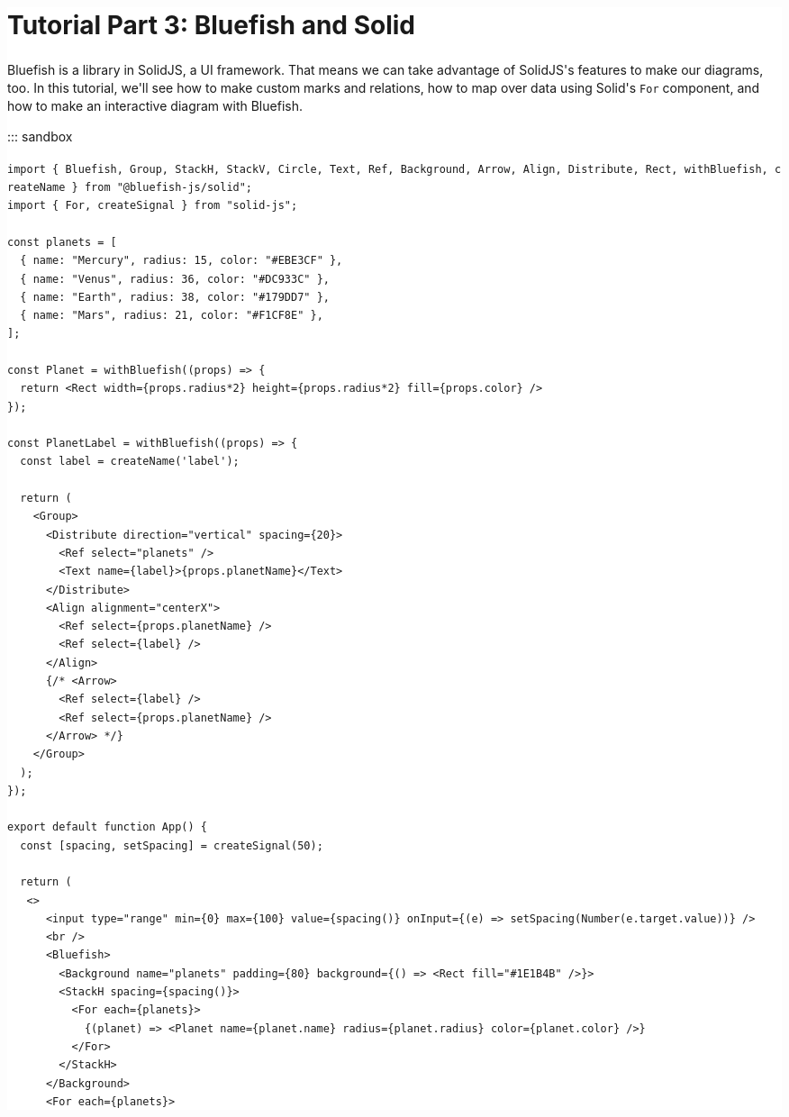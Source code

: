 # Tutorial Part 3: Bluefish and Solid

Bluefish is a library in SolidJS, a UI framework. That means we can take advantage of SolidJS's
features to make our diagrams, too. In this tutorial, we'll see how to make custom marks and
relations, how to map over data using Solid's `For` component, and how to make an interactive
diagram with Bluefish.

::: sandbox

```tsx ./App.tsx [active]
import { Bluefish, Group, StackH, StackV, Circle, Text, Ref, Background, Arrow, Align, Distribute, Rect, withBluefish, createName } from "@bluefish-js/solid";
import { For, createSignal } from "solid-js";

const planets = [
  { name: "Mercury", radius: 15, color: "#EBE3CF" },
  { name: "Venus", radius: 36, color: "#DC933C" },
  { name: "Earth", radius: 38, color: "#179DD7" },
  { name: "Mars", radius: 21, color: "#F1CF8E" },
];

const Planet = withBluefish((props) => {
  return <Rect width={props.radius*2} height={props.radius*2} fill={props.color} />
});

const PlanetLabel = withBluefish((props) => {
  const label = createName('label');

  return (
    <Group>
      <Distribute direction="vertical" spacing={20}>
        <Ref select="planets" />
        <Text name={label}>{props.planetName}</Text>
      </Distribute>
      <Align alignment="centerX">
        <Ref select={props.planetName} />
        <Ref select={label} />
      </Align>
      {/* <Arrow>
        <Ref select={label} />
        <Ref select={props.planetName} />
      </Arrow> */}
    </Group>
  );
});

export default function App() {
  const [spacing, setSpacing] = createSignal(50);
  
  return (
   <>
      <input type="range" min={0} max={100} value={spacing()} onInput={(e) => setSpacing(Number(e.target.value))} />
      <br />
      <Bluefish>
        <Background name="planets" padding={80} background={() => <Rect fill="#1E1B4B" />}>
        <StackH spacing={spacing()}>
          <For each={planets}>
            {(planet) => <Planet name={planet.name} radius={planet.radius} color={planet.color} />}
          </For>
        </StackH>
      </Background>
      <For each={planets}>
```